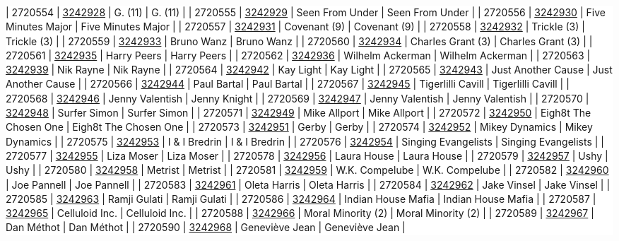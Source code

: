| 2720554 | [3242928](https://www.discogs.com/artist/3242928) | G. (11) | G. (11) |
| 2720555 | [3242929](https://www.discogs.com/artist/3242929) | Seen From Under | Seen From Under |
| 2720556 | [3242930](https://www.discogs.com/artist/3242930) | Five Minutes Major | Five Minutes Major |
| 2720557 | [3242931](https://www.discogs.com/artist/3242931) | Covenant (9) | Covenant (9) |
| 2720558 | [3242932](https://www.discogs.com/artist/3242932) | Trickle (3) | Trickle (3) |
| 2720559 | [3242933](https://www.discogs.com/artist/3242933) | Bruno Wanz | Bruno Wanz |
| 2720560 | [3242934](https://www.discogs.com/artist/3242934) | Charles Grant (3) | Charles Grant (3) |
| 2720561 | [3242935](https://www.discogs.com/artist/3242935) | Harry Peers | Harry Peers |
| 2720562 | [3242936](https://www.discogs.com/artist/3242936) | Wilhelm Ackerman | Wilhelm Ackerman |
| 2720563 | [3242939](https://www.discogs.com/artist/3242939) | Nik Rayne | Nik Rayne |
| 2720564 | [3242942](https://www.discogs.com/artist/3242942) | Kay Light | Kay Light |
| 2720565 | [3242943](https://www.discogs.com/artist/3242943) | Just Another Cause | Just Another Cause |
| 2720566 | [3242944](https://www.discogs.com/artist/3242944) | Paul Bartal | Paul Bartal |
| 2720567 | [3242945](https://www.discogs.com/artist/3242945) | Tigerlilli Cavill | Tigerlilli Cavill |
| 2720568 | [3242946](https://www.discogs.com/artist/3242946) | Jenny Valentish | Jenny Knight |
| 2720569 | [3242947](https://www.discogs.com/artist/3242947) | Jenny  Valentish | Jenny  Valentish |
| 2720570 | [3242948](https://www.discogs.com/artist/3242948) | Surfer Simon | Surfer Simon |
| 2720571 | [3242949](https://www.discogs.com/artist/3242949) | Mike Allport | Mike Allport |
| 2720572 | [3242950](https://www.discogs.com/artist/3242950) | Eigh8t The Chosen One | Eigh8t The Chosen One |
| 2720573 | [3242951](https://www.discogs.com/artist/3242951) | Gerby | Gerby |
| 2720574 | [3242952](https://www.discogs.com/artist/3242952) | Mikey Dynamics | Mikey Dynamics |
| 2720575 | [3242953](https://www.discogs.com/artist/3242953) | I & I Bredrin | I & I Bredrin |
| 2720576 | [3242954](https://www.discogs.com/artist/3242954) | Singing Evangelists | Singing Evangelists |
| 2720577 | [3242955](https://www.discogs.com/artist/3242955) | Liza Moser | Liza Moser |
| 2720578 | [3242956](https://www.discogs.com/artist/3242956) | Laura House | Laura House |
| 2720579 | [3242957](https://www.discogs.com/artist/3242957) | Ushy | Ushy |
| 2720580 | [3242958](https://www.discogs.com/artist/3242958) | Metrist | Metrist |
| 2720581 | [3242959](https://www.discogs.com/artist/3242959) | W.K. Compelube | W.K. Compelube |
| 2720582 | [3242960](https://www.discogs.com/artist/3242960) | Joe Pannell | Joe Pannell |
| 2720583 | [3242961](https://www.discogs.com/artist/3242961) | Oleta Harris | Oleta Harris |
| 2720584 | [3242962](https://www.discogs.com/artist/3242962) | Jake Vinsel | Jake Vinsel |
| 2720585 | [3242963](https://www.discogs.com/artist/3242963) | Ramji Gulati | Ramji Gulati |
| 2720586 | [3242964](https://www.discogs.com/artist/3242964) | Indian House Mafia | Indian House Mafia |
| 2720587 | [3242965](https://www.discogs.com/artist/3242965) | Celluloid Inc. | Celluloid Inc. |
| 2720588 | [3242966](https://www.discogs.com/artist/3242966) | Moral Minority (2) | Moral Minority (2) |
| 2720589 | [3242967](https://www.discogs.com/artist/3242967) | Dan Méthot | Dan Méthot |
| 2720590 | [3242968](https://www.discogs.com/artist/3242968) | Geneviève Jean | Geneviève Jean |